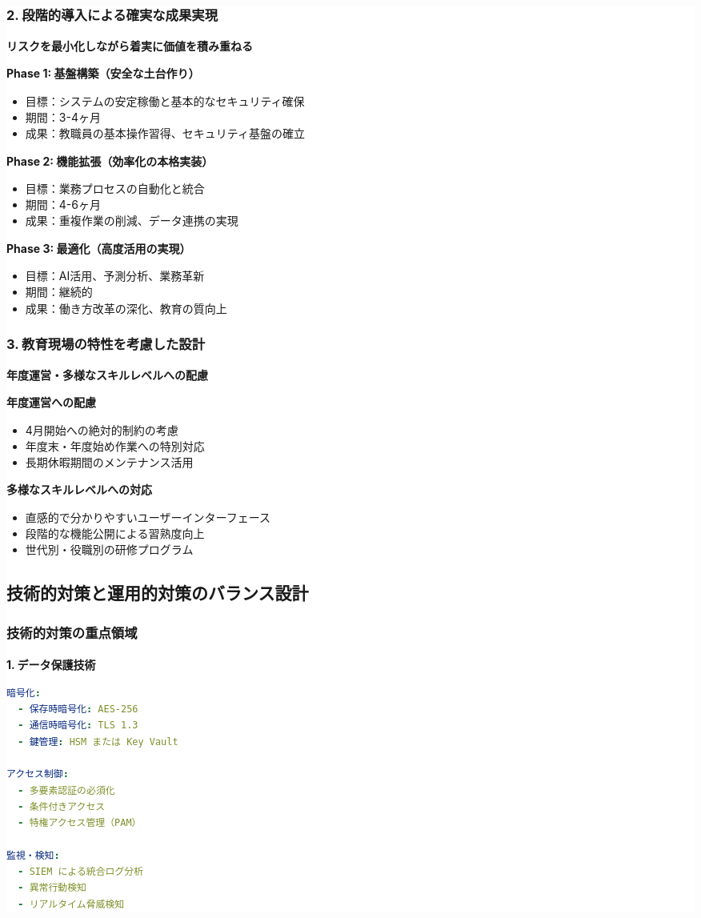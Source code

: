 ### 2. 段階的導入による確実な成果実現

**リスクを最小化しながら着実に価値を積み重ねる**

**Phase 1: 基盤構築（安全な土台作り）**
- 目標：システムの安定稼働と基本的なセキュリティ確保
- 期間：3-4ヶ月
- 成果：教職員の基本操作習得、セキュリティ基盤の確立

**Phase 2: 機能拡張（効率化の本格実装）**
- 目標：業務プロセスの自動化と統合
- 期間：4-6ヶ月
- 成果：重複作業の削減、データ連携の実現

**Phase 3: 最適化（高度活用の実現）**
- 目標：AI活用、予測分析、業務革新
- 期間：継続的
- 成果：働き方改革の深化、教育の質向上

### 3. 教育現場の特性を考慮した設計

**年度運営・多様なスキルレベルへの配慮**

**年度運営への配慮**
- 4月開始への絶対的制約の考慮
- 年度末・年度始め作業への特別対応
- 長期休暇期間のメンテナンス活用

**多様なスキルレベルへの対応**
- 直感的で分かりやすいユーザーインターフェース
- 段階的な機能公開による習熟度向上
- 世代別・役職別の研修プログラム

## 技術的対策と運用的対策のバランス設計

### 技術的対策の重点領域

**1. データ保護技術**
```yaml
暗号化:
  - 保存時暗号化: AES-256
  - 通信時暗号化: TLS 1.3
  - 鍵管理: HSM または Key Vault

アクセス制御:
  - 多要素認証の必須化
  - 条件付きアクセス
  - 特権アクセス管理（PAM）

監視・検知:
  - SIEM による統合ログ分析
  - 異常行動検知
  - リアルタイム脅威検知
```

